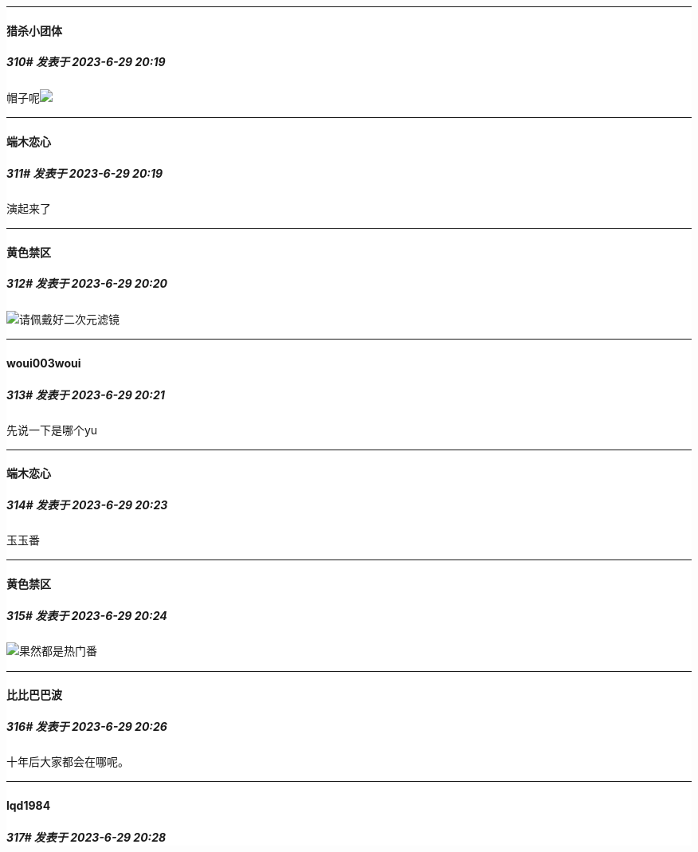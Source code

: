 *****

####  猎杀小团体  
##### 310#       发表于 2023-6-29 20:19

帽子呢<img src="https://static.saraba1st.com/image/smiley/face2017/067.png" referrerpolicy="no-referrer">

*****

####  端木恋心  
##### 311#       发表于 2023-6-29 20:19

演起来了

*****

####  黄色禁区  
##### 312#       发表于 2023-6-29 20:20

<img src="https://static.saraba1st.com/image/smiley/face2017/067.png" referrerpolicy="no-referrer">请佩戴好二次元滤镜

*****

####  woui003woui  
##### 313#       发表于 2023-6-29 20:21

先说一下是哪个yu

*****

####  端木恋心  
##### 314#       发表于 2023-6-29 20:23

玉玉番

*****

####  黄色禁区  
##### 315#       发表于 2023-6-29 20:24

<img src="https://static.saraba1st.com/image/smiley/face2017/067.png" referrerpolicy="no-referrer">果然都是热门番


*****

####  比比巴巴波  
##### 316#       发表于 2023-6-29 20:26

十年后大家都会在哪呢。

*****

####  lqd1984  
##### 317#       发表于 2023-6-29 20:28
